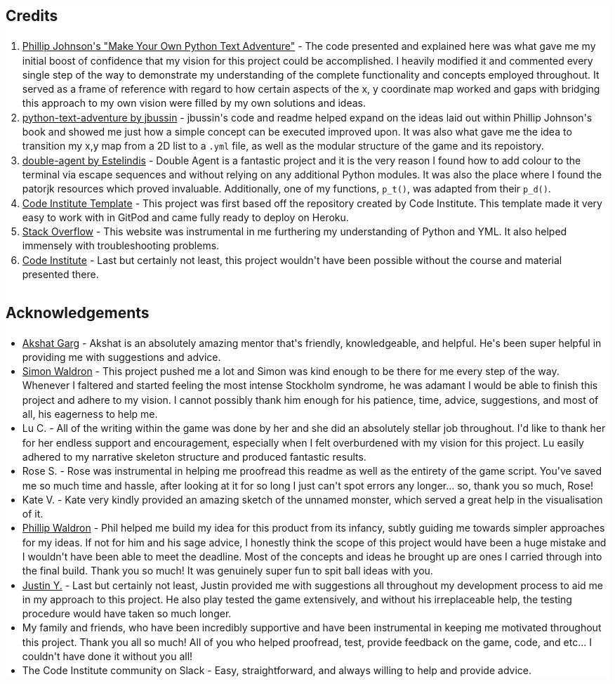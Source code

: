 
## Credits

1. [Phillip Johnson's "Make Your Own Python Text Adventure"](https://link.springer.com/book/10.1007/978-1-4842-3231-6) - The code presented and explained here was what gave me my initial boost of confidence that my vision for this project could be accomplished. I heavily modified it and commented every single step of the way to demonstrate my understanding of the complete functionality and concepts employed throughout. It served as a frame of reference with regard to how certain aspects of the x, y coordinate map worked and gaps with bridging this approach to my own vision were filled by my own solutions and ideas.
2. [python-text-adventure by jbussin](https://github.com/jbussin/python-text-adventure) - jbussin's code and readme helped expand on the ideas laid out within Phillip Johnson's book and showed me just how a simple concept can be executed improved upon. It was also what gave me the idea to transition my x,y map from a 2D list to a `.yml` file, as well as the modular structure of the game and its repoistory.
3. [double-agent by Estelindis](https://github.com/Estelindis/double-agent) - Double Agent is a fantastic project and it is the very reason I found how to add colour to the terminal via escape sequences and without relying on any additional Python modules. It was also the place where I found the patorjk resources which proved invaluable. Additionally, one of my functions, `p_t()`, was adapted from their `p_d()`.
4. [Code Institute Template](https://github.com/Code-Institute-Org/python-essentials-template) - This project was first based off the repository created by Code Institute. This template made it very easy to work with in GitPod and came fully ready to deploy on Heroku.
5. [Stack Overflow](https://stackoverflow.com/) - This website was instrumental in me furthering my understanding of Python and YML. It also helped immensely with troubleshooting problems.
6. [Code Institute](https://codeinstitute.net/ie/) - Last but certainly not least, this project wouldn't have been possible without the course and material presented there.

## Acknowledgements

- [Akshat Garg](https://github.com/akshatnitd) - Akshat is an absolutely amazing mentor that's friendly, knowledgeable, and helpful. He's been super helpful in providing me with suggestions and advice.
- [Simon Waldron](https://github.com/saikez) - This project pushed me a lot and Simon was kind enough to be there for me every step of the way. Whenever I faltered and started feeling the most intense Stockholm syndrome, he was adamant I would be able to finish this project and adhere to my vision. I cannot possibly thank him enough for his patience, time, advice, suggestions, and most of all, his eagerness to help me.
- Lu C. - All of the writing within the game was done by her and she did an absolutely stellar job throughout. I'd like to thank her for her endless support and encouragement, especially when I felt overburdened with my vision for this project. Lu easily adhered to my narrative skeleton structure and produced fantastic results.
- Rose S. - Rose was instrumental in helping me proofread this readme as well as the entirety of the game script. You've saved me so much time and hassle, after looking at it for so long I just can't spot errors any longer... so, thank you so much, Rose!
- Kate V. - Kate very kindly provided an amazing sketch of the unnamed monster, which served a great help in the visualisation of it.
- [Phillip Waldron](https://github.com/Philip-Waldron) - Phil helped me build my idea for this product from its infancy, subtly guiding me towards simpler approaches for my ideas. If not for him and his sage advice, I honestly think the scope of this project would have been a huge mistake and I wouldn't have been able to meet the deadline. Most of the concepts and ideas he brought up are ones I carried through into the final build. Thank you so much! It was genuinely super fun to spit ball ideas with you.
- [Justin Y.](https://github.com/Lichaes) - Last but certainly not least, Justin provided me with suggestions all throughout my development process to aid me in my approach to this project. He also play tested the game extensively, and without his irreplaceable help, the testing procedure would have taken so much longer.
- My family and friends, who have been incredibly supportive and have been instrumental in keeping me motivated throughout this project. Thank you all so much! All of you who helped proofread, test, provide feedback on the game, code, and etc... I couldn't have done it without you all!
- The Code Institute community on Slack - Easy, straightforward, and always willing to help and provide advice.